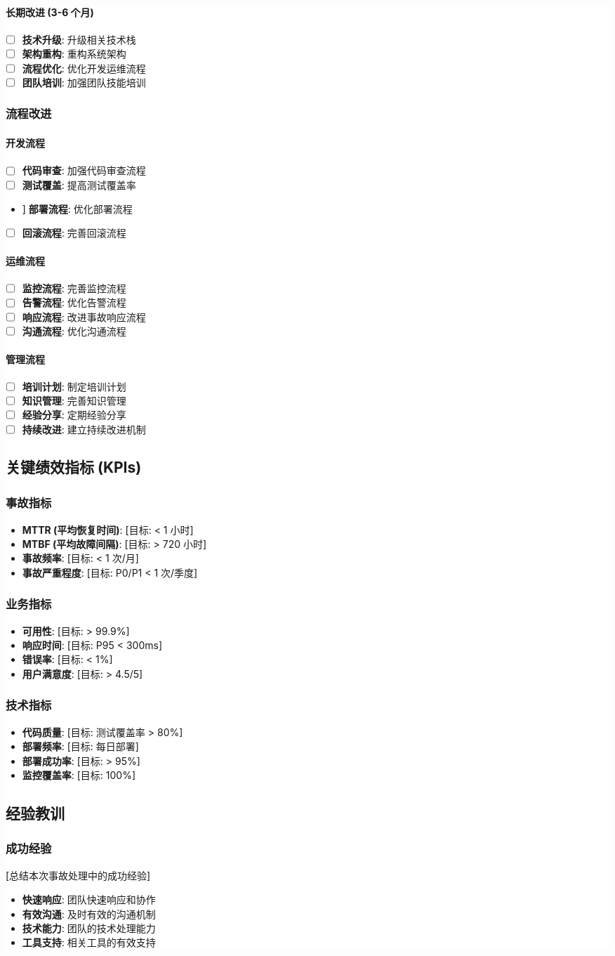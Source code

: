 #### 长期改进 (3-6 个月)
- [ ] **技术升级**: 升级相关技术栈
- [ ] **架构重构**: 重构系统架构
- [ ] **流程优化**: 优化开发运维流程
- [ ] **团队培训**: 加强团队技能培训

### 流程改进
#### 开发流程
- [ ] **代码审查**: 加强代码审查流程
- [ ] **测试覆盖**: 提高测试覆盖率
- ] **部署流程**: 优化部署流程
- [ ] **回滚流程**: 完善回滚流程

#### 运维流程
- [ ] **监控流程**: 完善监控流程
- [ ] **告警流程**: 优化告警流程
- [ ] **响应流程**: 改进事故响应流程
- [ ] **沟通流程**: 优化沟通流程

#### 管理流程
- [ ] **培训计划**: 制定培训计划
- [ ] **知识管理**: 完善知识管理
- [ ] **经验分享**: 定期经验分享
- [ ] **持续改进**: 建立持续改进机制

## 关键绩效指标 (KPIs)

### 事故指标
- **MTTR (平均恢复时间)**: [目标: < 1 小时]
- **MTBF (平均故障间隔)**: [目标: > 720 小时]
- **事故频率**: [目标: < 1 次/月]
- **事故严重程度**: [目标: P0/P1 < 1 次/季度]

### 业务指标
- **可用性**: [目标: > 99.9%]
- **响应时间**: [目标: P95 < 300ms]
- **错误率**: [目标: < 1%]
- **用户满意度**: [目标: > 4.5/5]

### 技术指标
- **代码质量**: [目标: 测试覆盖率 > 80%]
- **部署频率**: [目标: 每日部署]
- **部署成功率**: [目标: > 95%]
- **监控覆盖率**: [目标: 100%]

## 经验教训

### 成功经验
[总结本次事故处理中的成功经验]
- **快速响应**: 团队快速响应和协作
- **有效沟通**: 及时有效的沟通机制
- **技术能力**: 团队的技术处理能力
- **工具支持**: 相关工具的有效支持
